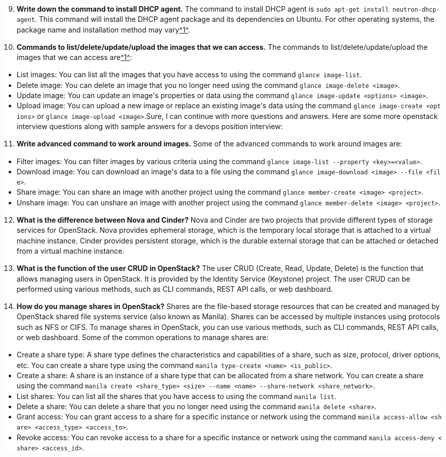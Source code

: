 9. **Write down the command to install DHCP agent.**
The command to install DHCP agent is `sudo apt-get install neutron-dhcp-agent`. This command will install the DHCP agent package and its dependencies on Ubuntu. For other operating systems, the package name and installation method may vary[^1^][1].

10. **Commands to list/delete/update/upload the images that we can access.**
The commands to list/delete/update/upload the images that we can access are[^1^][1]:

- List images: You can list all the images that you have access to using the command `glance image-list`.
- Delete image: You can delete an image that you no longer need using the command `glance image-delete <image>`.
- Update image: You can update an image's properties or data using the command `glance image-update <options> <image>`.
- Upload image: You can upload a new image or replace an existing image's data using the command `glance image-create <options>` or `glance image-upload <image>`.Sure, I can continue with more questions and answers. Here are some more openstack interview questions along with sample answers for a devops position interview:

11. **Write advanced command to work around images.**
Some of the advanced commands to work around images are:

- Filter images: You can filter images by various criteria using the command `glance image-list --property <key>=<value>`.
- Download image: You can download an image's data to a file using the command `glance image-download <image> --file <file>`.
- Share image: You can share an image with another project using the command `glance member-create <image> <project>`.
- Unshare image: You can unshare an image with another project using the command `glance member-delete <image> <project>`.

12. **What is the difference between Nova and Cinder?**
Nova and Cinder are two projects that provide different types of storage services for OpenStack. Nova provides ephemeral storage, which is the temporary local storage that is attached to a virtual machine instance. Cinder provides persistent storage, which is the durable external storage that can be attached or detached from a virtual machine instance.

13. **What is the function of the user CRUD in OpenStack?**
The user CRUD (Create, Read, Update, Delete) is the function that allows managing users in OpenStack. It is provided by the Identity Service (Keystone) project. The user CRUD can be performed using various methods, such as CLI commands, REST API calls, or web dashboard.

14. **How do you manage shares in OpenStack?**
Shares are the file-based storage resources that can be created and managed by OpenStack shared file systems service (also known as Manila). Shares can be accessed by multiple instances using protocols such as NFS or CIFS. To manage shares in OpenStack, you can use various methods, such as CLI commands, REST API calls, or web dashboard. Some of the common operations to manage shares are:

- Create a share type: A share type defines the characteristics and capabilities of a share, such as size, protocol, driver options, etc. You can create a share type using the command `manila type-create <name> <is_public>`.
- Create a share: A share is an instance of a share type that can be allocated from a share network. You can create a share using the command `manila create <share_type> <size> --name <name> --share-network <share_network>`.
- List shares: You can list all the shares that you have access to using the command `manila list`.
- Delete a share: You can delete a share that you no longer need using the command `manila delete <share>`.
- Grant access: You can grant access to a share for a specific instance or network using the command `manila access-allow <share> <access_type> <access_to>`.
- Revoke access: You can revoke access to a share for a specific instance or network using the command `manila access-deny <share> <access_id>`.


[1]: https://career.guru99.com/top-23-openstack-interview-questions/ "Top 20 OpenStack Interview Questions (2023) - Guru99"
[2]: https://www.knowledgehut.com/interview-questions/openstack-interview-questions "OpenStack Interview Questions and Answers for 2023 DevOps - KnowledgeHut"
[3]: https://www.coursera.org/articles/devops-interview-questions "General DevOps Interview Questions to Help You Practice and ... - Coursera"
[4]: https://www.wisdomjobs.com/e-university/openstack-interview-questions.html "OpenStack Interview Questions & Answers - Wisdom Jobs India"
[5]: https://www.zeolearn.com/interview-questions/openstack "OpenStack Interview Questions DevOps - Knowledgehut"
[6]: https://www.mytectra.com/interview-question/best-openstack-interview-questions-2017 "Openstack Interview Questions and Answers | Basic and ... - myTectra"